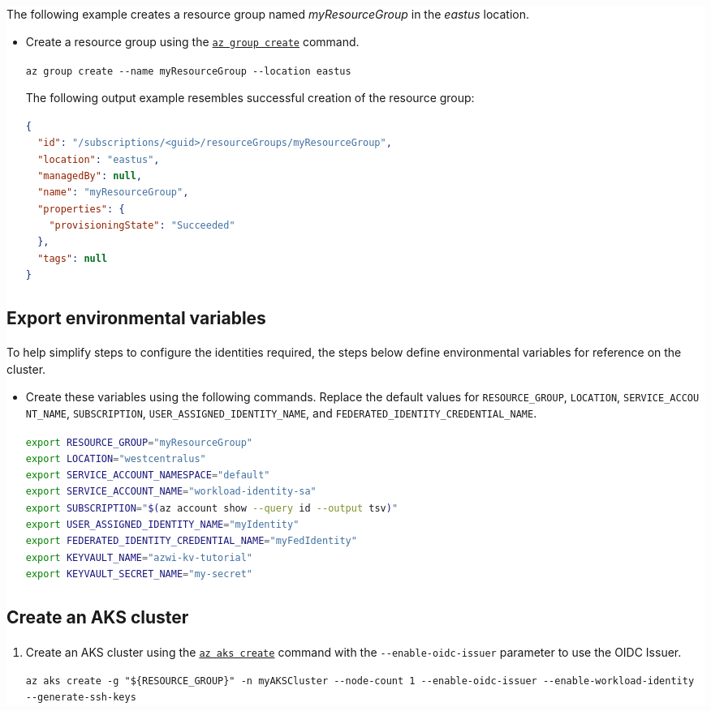 The following example creates a resource group named *myResourceGroup* in the *eastus* location.

* Create a resource group using the [`az group create`][az-group-create] command.

    ```azurecli-interactive
    az group create --name myResourceGroup --location eastus
    ```

    The following output example resembles successful creation of the resource group:

    ```json
    {
      "id": "/subscriptions/<guid>/resourceGroups/myResourceGroup",
      "location": "eastus",
      "managedBy": null,
      "name": "myResourceGroup",
      "properties": {
        "provisioningState": "Succeeded"
      },
      "tags": null
    }
    ```

## Export environmental variables

To help simplify steps to configure the identities required, the steps below define environmental variables for reference on the cluster.

* Create these variables using the following commands. Replace the default values for `RESOURCE_GROUP`, `LOCATION`, `SERVICE_ACCOUNT_NAME`, `SUBSCRIPTION`, `USER_ASSIGNED_IDENTITY_NAME`, and `FEDERATED_IDENTITY_CREDENTIAL_NAME`.

    ```bash
    export RESOURCE_GROUP="myResourceGroup"
    export LOCATION="westcentralus"
    export SERVICE_ACCOUNT_NAMESPACE="default"
    export SERVICE_ACCOUNT_NAME="workload-identity-sa"
    export SUBSCRIPTION="$(az account show --query id --output tsv)"
    export USER_ASSIGNED_IDENTITY_NAME="myIdentity"
    export FEDERATED_IDENTITY_CREDENTIAL_NAME="myFedIdentity"
    export KEYVAULT_NAME="azwi-kv-tutorial"
    export KEYVAULT_SECRET_NAME="my-secret"
    ```

## Create an AKS cluster

1. Create an AKS cluster using the [`az aks create`][az-aks-create] command with the `--enable-oidc-issuer` parameter to use the OIDC Issuer.

    ```azurecli-interactive
    az aks create -g "${RESOURCE_GROUP}" -n myAKSCluster --node-count 1 --enable-oidc-issuer --enable-workload-identity --generate-ssh-keys
    ```


[kubernetes-concepts]: ../concepts-clusters-workloads.md
[aks-identity-concepts]: ../concepts-identity.md
[az-account]: /cli/azure/account
[azure-resource-group]: ../../azure-resource-manager/management/overview.md
[az-group-create]: /cli/azure/group#az-group-create
[az-group-delete]: /cli/azure/group#az-group-delete
[az-aks-create]: /cli/azure/aks#az-aks-create
[aks-two-resource-groups]: ../faq.md#why-are-two-resource-groups-created-with-aks
[az-account-set]: /cli/azure/account#az-account-set
[az-identity-create]: /cli/azure/identity#az-identity-create
[az-aks-get-credentials]: /cli/azure/aks#az-aks-get-credentials
[az-identity-federated-credential-create]: /cli/azure/identity/federated-credential#az-identity-federated-credential-create
[aks-solution-guidance]: /azure/architecture/reference-architectures/containers/aks-start-here
[workload-identity-overview]: ../../active-directory/workload-identities/workload-identities-overview.md